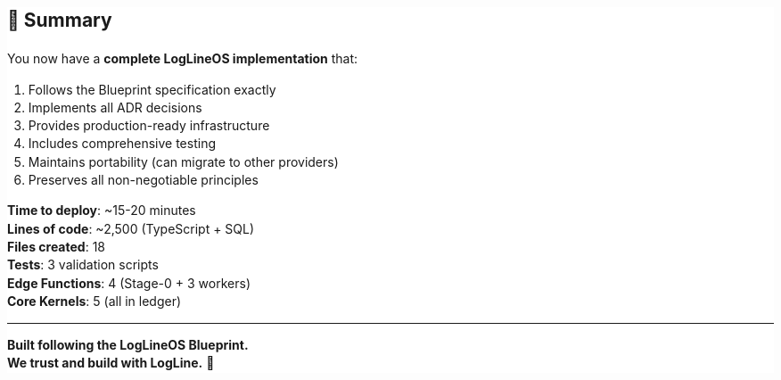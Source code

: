 ## 🎉 Summary

You now have a **complete LogLineOS implementation** that:

1. Follows the Blueprint specification exactly
2. Implements all ADR decisions
3. Provides production-ready infrastructure
4. Includes comprehensive testing
5. Maintains portability (can migrate to other providers)
6. Preserves all non-negotiable principles

**Time to deploy**: ~15-20 minutes  
**Lines of code**: ~2,500 (TypeScript + SQL)  
**Files created**: 18  
**Tests**: 3 validation scripts  
**Edge Functions**: 4 (Stage-0 + 3 workers)  
**Core Kernels**: 5 (all in ledger)

---

**Built following the LogLineOS Blueprint.**  
**We trust and build with LogLine.** 🎯
